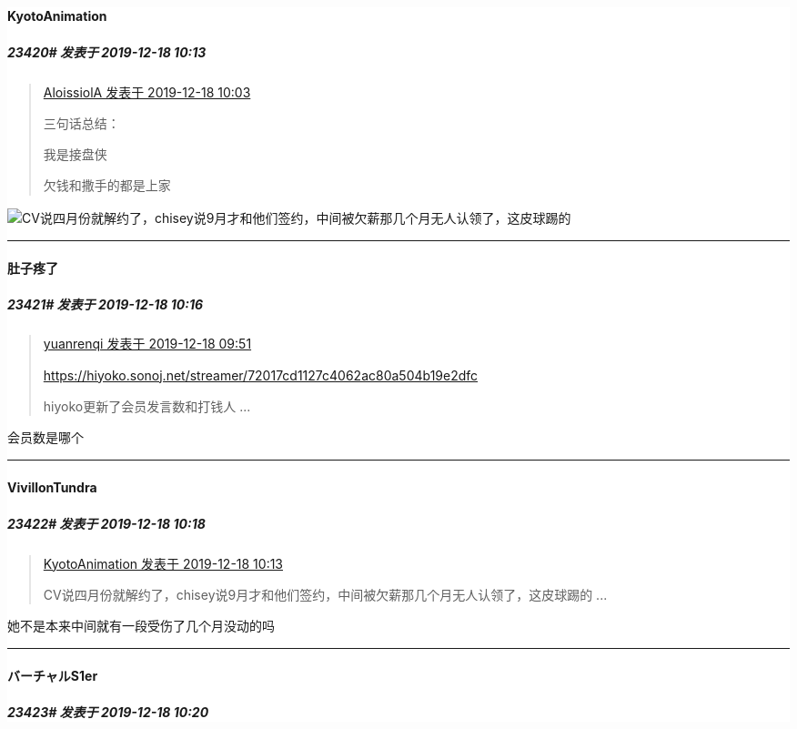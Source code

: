 ####  KyotoAnimation  
##### 23420#       发表于 2019-12-18 10:13



<blockquote><a href="httphttps://bbs.saraba1st.com/2b/forum.php?mod=redirect&amp;goto=findpost&amp;pid=45901203&amp;ptid=1857164" target="_blank">AloissiolA 发表于 2019-12-18 10:03</a>

三句话总结：

我是接盘侠

欠钱和撒手的都是上家</blockquote>
<img src="https://static.saraba1st.com/image/smiley/face2017/065.png" referrerpolicy="no-referrer">CV说四月份就解约了，chisey说9月才和他们签约，中间被欠薪那几个月无人认领了，这皮球踢的







-----

####  肚子疼了  
##### 23421#       发表于 2019-12-18 10:16



<blockquote><a href="httphttps://bbs.saraba1st.com/2b/forum.php?mod=redirect&amp;goto=findpost&amp;pid=45901027&amp;ptid=1857164" target="_blank">yuanrenqi 发表于 2019-12-18 09:51</a>

https://hiyoko.sonoj.net/streamer/72017cd1127c4062ac80a504b19e2dfc


hiyoko更新了会员发言数和打钱人 ...</blockquote>
会员数是哪个







-----

####  VivillonTundra  
##### 23422#       发表于 2019-12-18 10:18



<blockquote><a href="httphttps://bbs.saraba1st.com/2b/forum.php?mod=redirect&amp;goto=findpost&amp;pid=45901366&amp;ptid=1857164" target="_blank">KyotoAnimation 发表于 2019-12-18 10:13</a>

CV说四月份就解约了，chisey说9月才和他们签约，中间被欠薪那几个月无人认领了，这皮球踢的 ...</blockquote>
她不是本来中间就有一段受伤了几个月没动的吗







-----

####  バーチャルS1er  
##### 23423#       发表于 2019-12-18 10:20
